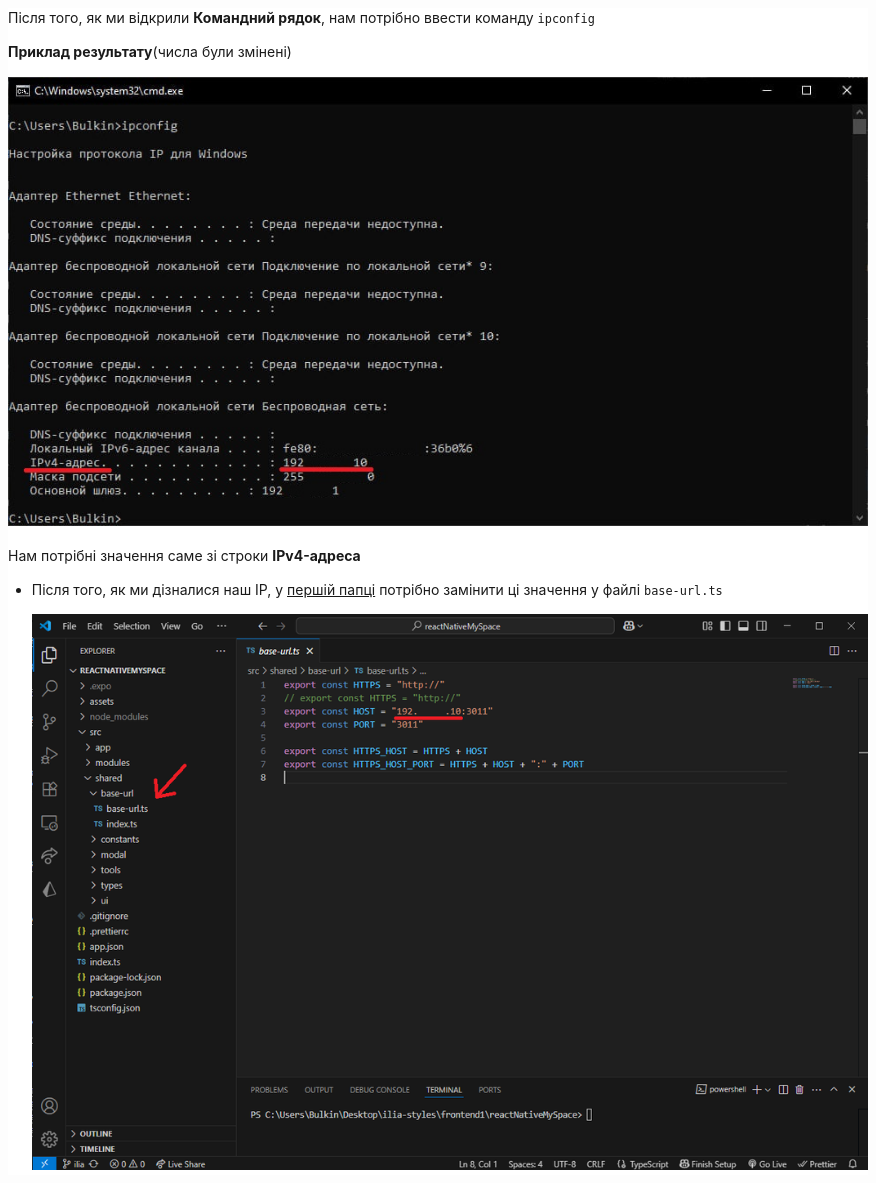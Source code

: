   Після того, як ми відкрили **Командний рядок**, нам потрібно ввести команду `ipconfig`

  **Приклад результату**(числа були змінені)

  ![photo_2025-06-28_20-22-55-1.jpg](https://github.com/PrymushAnton/reactNativeMySpace/blob/readme/readme-images/photo_2025-06-28_20-22-55-1.jpg)

  Нам потрібні значення саме зі строки **IPv4-адреса**

- Після того, як ми дізналися наш IP, у [першій папці](#у-першій-папці) потрібно замінити ці значення у файлі `base-url.ts`
  
  ![doc_2025-06-28_20-32-48-1.png](https://github.com/PrymushAnton/reactNativeMySpace/blob/readme/readme-images/doc_2025-06-28_20-32-48-1.png)
